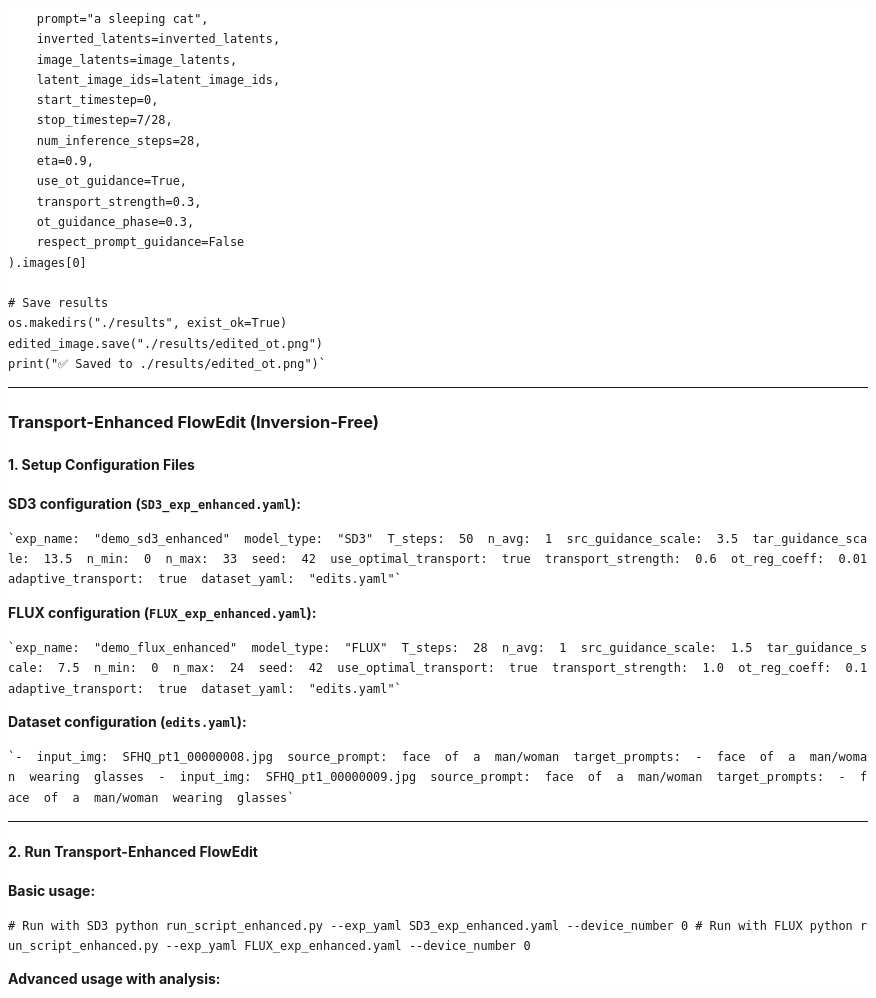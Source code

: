 ```
    prompt="a sleeping cat",
    inverted_latents=inverted_latents,
    image_latents=image_latents,
    latent_image_ids=latent_image_ids,
    start_timestep=0,
    stop_timestep=7/28,
    num_inference_steps=28,
    eta=0.9,
    use_ot_guidance=True,
    transport_strength=0.3,
    ot_guidance_phase=0.3,
    respect_prompt_guidance=False
).images[0]

# Save results
os.makedirs("./results", exist_ok=True)
edited_image.save("./results/edited_ot.png")
print("✅ Saved to ./results/edited_ot.png")` 
```
----------

### Transport-Enhanced FlowEdit (Inversion-Free)

#### 1. Setup Configuration Files

**SD3 configuration (`SD3_exp_enhanced.yaml`):**
```
`exp_name:  "demo_sd3_enhanced"  model_type:  "SD3"  T_steps:  50  n_avg:  1  src_guidance_scale:  3.5  tar_guidance_scale:  13.5  n_min:  0  n_max:  33  seed:  42  use_optimal_transport:  true  transport_strength:  0.6  ot_reg_coeff:  0.01  adaptive_transport:  true  dataset_yaml:  "edits.yaml"` 
```
**FLUX configuration (`FLUX_exp_enhanced.yaml`):**
```
`exp_name:  "demo_flux_enhanced"  model_type:  "FLUX"  T_steps:  28  n_avg:  1  src_guidance_scale:  1.5  tar_guidance_scale:  7.5  n_min:  0  n_max:  24  seed:  42  use_optimal_transport:  true  transport_strength:  1.0  ot_reg_coeff:  0.1  adaptive_transport:  true  dataset_yaml:  "edits.yaml"` 
```
**Dataset configuration (`edits.yaml`):**
```
`-  input_img:  SFHQ_pt1_00000008.jpg  source_prompt:  face  of  a  man/woman  target_prompts:  -  face  of  a  man/woman  wearing  glasses  -  input_img:  SFHQ_pt1_00000009.jpg  source_prompt:  face  of  a  man/woman  target_prompts:  -  face  of  a  man/woman  wearing  glasses` 
```
----------

#### 2. Run Transport-Enhanced FlowEdit

**Basic usage:**

`# Run with SD3 python run_script_enhanced.py --exp_yaml SD3_exp_enhanced.yaml --device_number 0 # Run with FLUX python run_script_enhanced.py --exp_yaml FLUX_exp_enhanced.yaml --device_number 0` 

**Advanced usage with analysis:**
